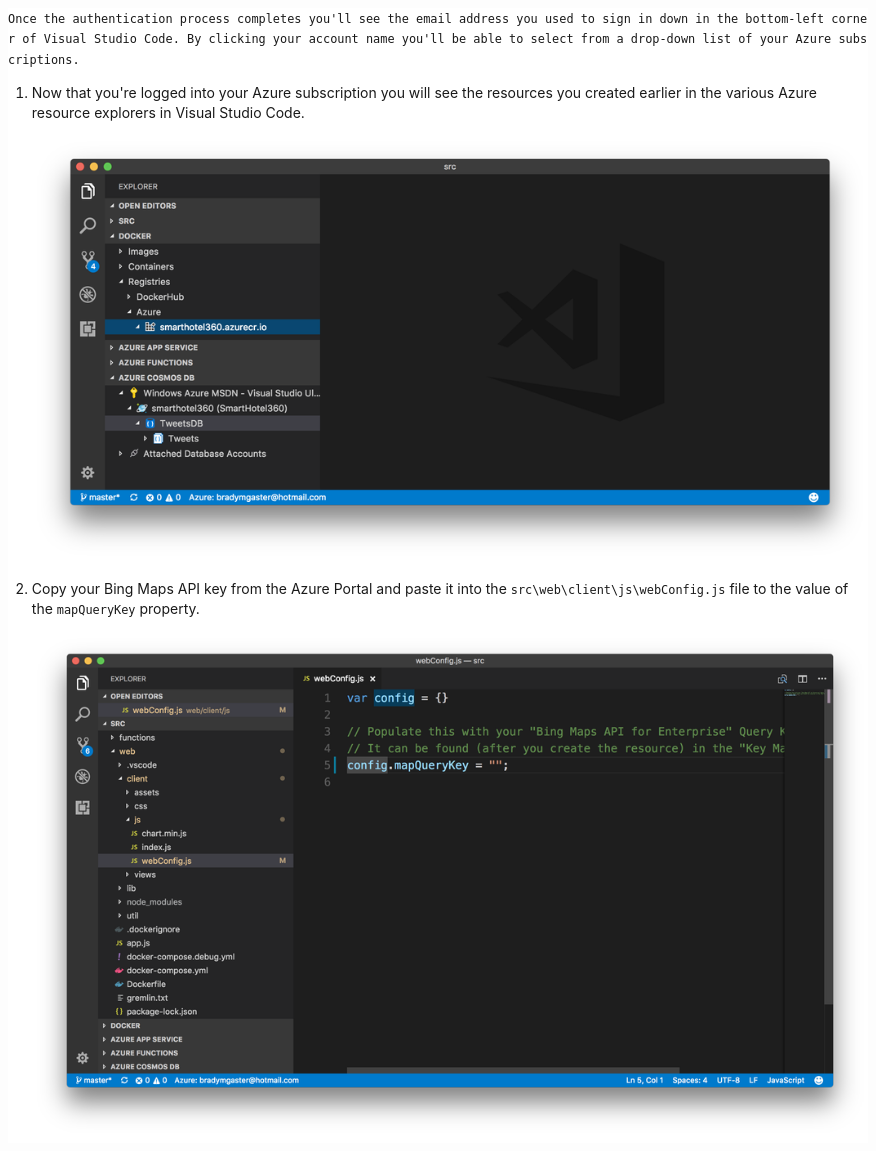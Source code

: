     Once the authentication process completes you'll see the email address you used to sign in down in the bottom-left corner of Visual Studio Code. By clicking your account name you'll be able to select from a drop-down list of your Azure subscriptions. 

1. Now that you're logged into your Azure subscription you will see the resources you created earlier in the various Azure resource explorers in Visual Studio Code. 

    ![Azure explorer windows](docs/media/22-explorers.png)

1. Copy your Bing Maps API key from the Azure Portal and paste it into the `src\web\client\js\webConfig.js` file to the value of the `mapQueryKey` property. 

    ![Bing Maps API Key](docs/media/23-bing-key.png)
